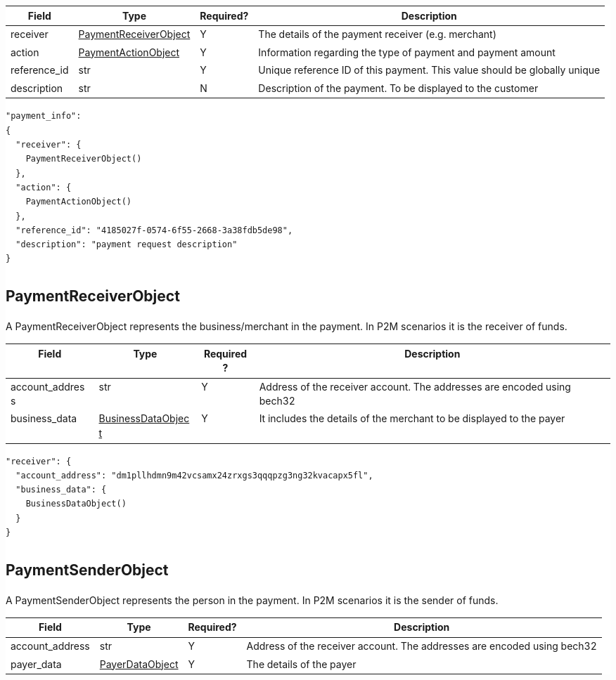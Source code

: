Field|Type|Required?|Description|
|-|-|-|-|
|receiver|[PaymentReceiverObject](#paymentreceiverobject)|Y|The details of the payment receiver (e.g. merchant)|
|action|[PaymentActionObject](#paymentactionobject)|Y|Information regarding the type of payment and payment amount|
|reference_id|str|Y|Unique reference ID of this payment. This value should be globally unique|
|description|str|N|Description of the payment. To be displayed to the customer|

```
"payment_info": 
{
  "receiver": {
    PaymentReceiverObject()        
  },
  "action": {
    PaymentActionObject()
  },
  "reference_id": "4185027f-0574-6f55-2668-3a38fdb5de98",
  "description": "payment request description"     
}
```

## PaymentReceiverObject
A PaymentReceiverObject represents the business/merchant in the payment. In P2M scenarios it is the receiver of funds.

|Field|Type|Required?|Description|
|-|-|-|-|
| account_address | str | Y | Address of the receiver account. The addresses are encoded using bech32| 
|business_data|[BusinessDataObject](#businessdataobject)|Y|It includes the details of the merchant to be displayed to the payer|

```
"receiver": {
  "account_address": "dm1pllhdmn9m42vcsamx24zrxgs3qqqpzg3ng32kvacapx5fl",         
  "business_data": {
    BusinessDataObject()
  }        
}
```
## PaymentSenderObject
A PaymentSenderObject represents the person in the payment. In P2M scenarios it is the sender of funds.

|Field|Type|Required?|Description|
|-|-|-|-|
| account_address | str | Y | Address of the receiver account. The addresses are encoded using bech32| 
|payer_data|[PayerDataObject](#payerdataobject)|Y|The details of the payer|
